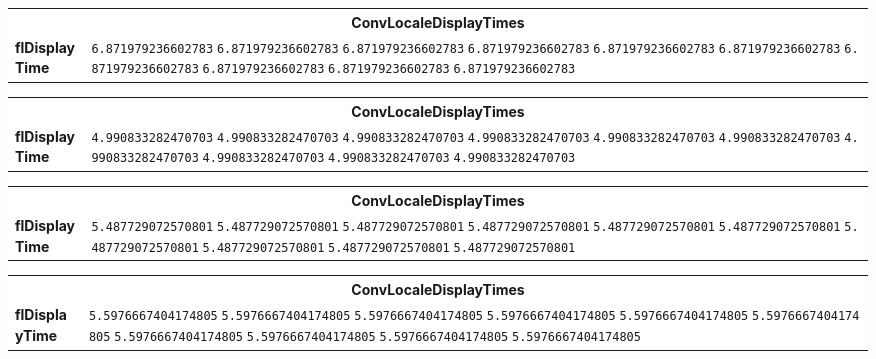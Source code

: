 
<table><tr><th colspan="100%">ConvLocaleDisplayTimes</th></tr><tr><td><b>flDisplayTime</b></td><td><code>6.871979236602783</code>
<code>6.871979236602783</code>
<code>6.871979236602783</code>
<code>6.871979236602783</code>
<code>6.871979236602783</code>
<code>6.871979236602783</code>
<code>6.871979236602783</code>
<code>6.871979236602783</code>
<code>6.871979236602783</code>
<code>6.871979236602783</code>
</td></tr></table>


<table><tr><th colspan="100%">ConvLocaleDisplayTimes</th></tr><tr><td><b>flDisplayTime</b></td><td><code>4.990833282470703</code>
<code>4.990833282470703</code>
<code>4.990833282470703</code>
<code>4.990833282470703</code>
<code>4.990833282470703</code>
<code>4.990833282470703</code>
<code>4.990833282470703</code>
<code>4.990833282470703</code>
<code>4.990833282470703</code>
<code>4.990833282470703</code>
</td></tr></table>


<table><tr><th colspan="100%">ConvLocaleDisplayTimes</th></tr><tr><td><b>flDisplayTime</b></td><td><code>5.487729072570801</code>
<code>5.487729072570801</code>
<code>5.487729072570801</code>
<code>5.487729072570801</code>
<code>5.487729072570801</code>
<code>5.487729072570801</code>
<code>5.487729072570801</code>
<code>5.487729072570801</code>
<code>5.487729072570801</code>
<code>5.487729072570801</code>
</td></tr></table>


<table><tr><th colspan="100%">ConvLocaleDisplayTimes</th></tr><tr><td><b>flDisplayTime</b></td><td><code>5.5976667404174805</code>
<code>5.5976667404174805</code>
<code>5.5976667404174805</code>
<code>5.5976667404174805</code>
<code>5.5976667404174805</code>
<code>5.5976667404174805</code>
<code>5.5976667404174805</code>
<code>5.5976667404174805</code>
<code>5.5976667404174805</code>
<code>5.5976667404174805</code>
</td></tr></table>
